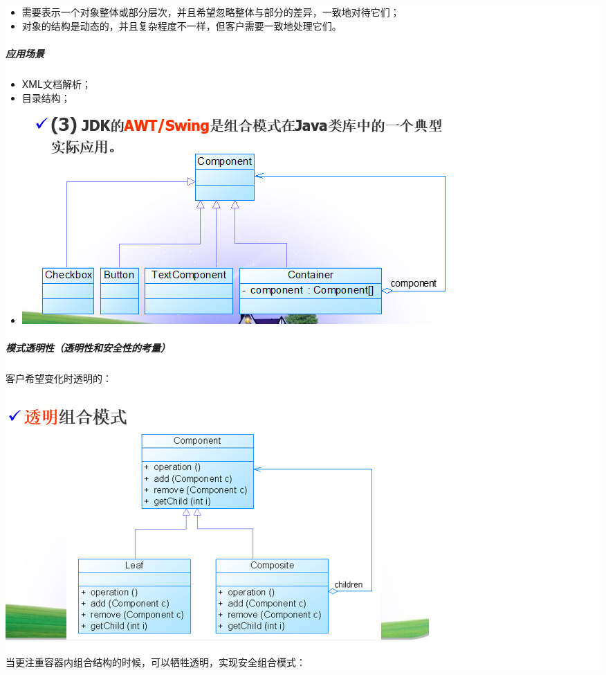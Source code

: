 - 需要表示一个对象整体或部分层次，并且希望忽略整体与部分的差异，一致地对待它们；
- 对象的结构是动态的，并且复杂程度不一样，但客户需要一致地处理它们。

##### 应用场景

- XML文档解析；
- 目录结构；
- ![1554009832589](assets/1554009832589.png)

##### 模式透明性（透明性和安全性的考量）

客户希望变化时透明的：

![1554010006281](assets/1554010006281.png)

当更注重容器内组合结构的时候，可以牺牲透明，实现安全组合模式：
